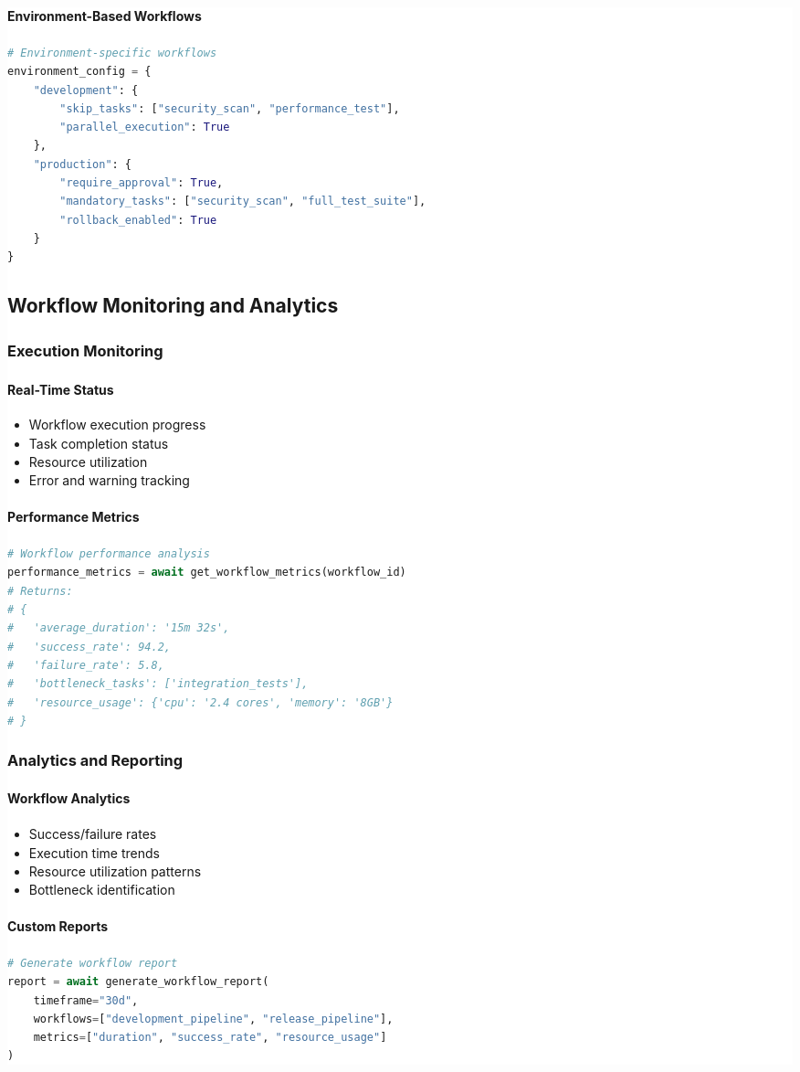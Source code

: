```python
```

#### Environment-Based Workflows
```python
# Environment-specific workflows
environment_config = {
    "development": {
        "skip_tasks": ["security_scan", "performance_test"],
        "parallel_execution": True
    },
    "production": {
        "require_approval": True,
        "mandatory_tasks": ["security_scan", "full_test_suite"],
        "rollback_enabled": True
    }
}
```

## Workflow Monitoring and Analytics

### Execution Monitoring

#### Real-Time Status
- Workflow execution progress
- Task completion status
- Resource utilization
- Error and warning tracking

#### Performance Metrics
```python
# Workflow performance analysis
performance_metrics = await get_workflow_metrics(workflow_id)
# Returns:
# {
#   'average_duration': '15m 32s',
#   'success_rate': 94.2,
#   'failure_rate': 5.8,
#   'bottleneck_tasks': ['integration_tests'],
#   'resource_usage': {'cpu': '2.4 cores', 'memory': '8GB'}
# }
```

### Analytics and Reporting

#### Workflow Analytics
- Success/failure rates
- Execution time trends
- Resource utilization patterns
- Bottleneck identification

#### Custom Reports
```python
# Generate workflow report
report = await generate_workflow_report(
    timeframe="30d",
    workflows=["development_pipeline", "release_pipeline"],
    metrics=["duration", "success_rate", "resource_usage"]
)
```
